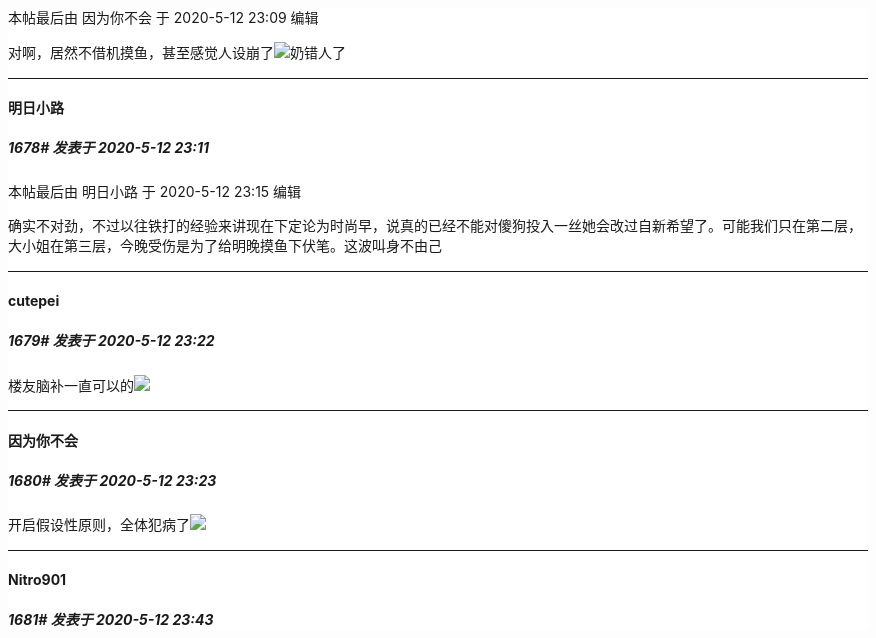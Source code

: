 

 本帖最后由 因为你不会 于 2020-5-12 23:09 编辑 

对啊，居然不借机摸鱼，甚至感觉人设崩了<img src="https://static.saraba1st.com/image/smiley/face2017/053.png" referrerpolicy="no-referrer">奶错人了







-----

####  明日小路  
##### 1678#       发表于 2020-5-12 23:11



 本帖最后由 明日小路 于 2020-5-12 23:15 编辑 

确实不对劲，不过以往铁打的经验来讲现在下定论为时尚早，说真的已经不能对傻狗投入一丝她会改过自新希望了。可能我们只在第二层，大小姐在第三层，今晚受伤是为了给明晚摸鱼下伏笔。这波叫身不由己







-----

####  cutepei  
##### 1679#       发表于 2020-5-12 23:22




楼友脑补一直可以的<img src="https://static.saraba1st.com/image/smiley/face2017/067.png" referrerpolicy="no-referrer">







-----

####  因为你不会  
##### 1680#       发表于 2020-5-12 23:23




开启假设性原则，全体犯病了<img src="https://static.saraba1st.com/image/smiley/face2017/037.png" referrerpolicy="no-referrer">







-----

####  Nitro901  
##### 1681#       发表于 2020-5-12 23:43



